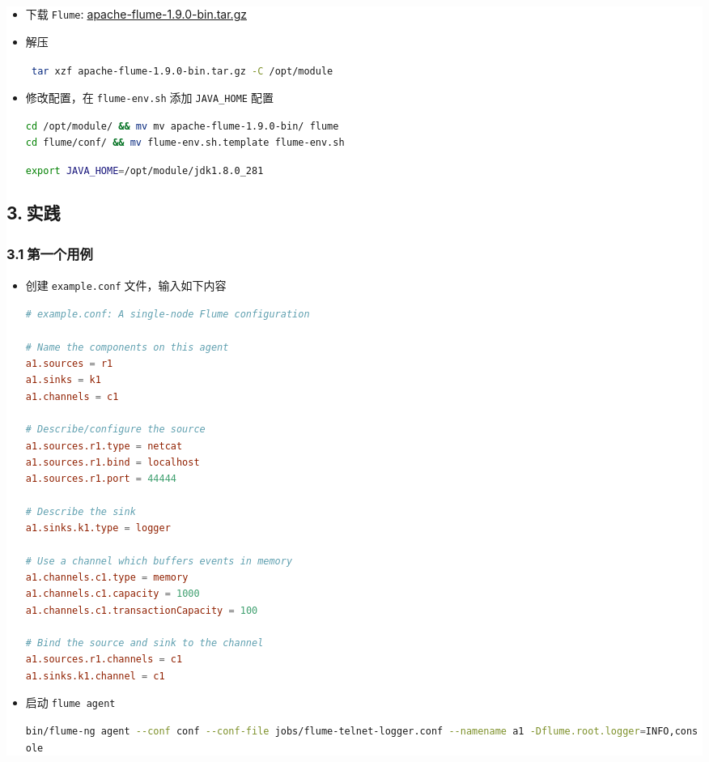 - 下载 `Flume`: [apache-flume-1.9.0-bin.tar.gz](http://www.apache.org/dyn/closer.lua/flume/1.9.0/apache-flume-1.9.0-bin.tar.gz)

- 解压

  ```sh
   tar xzf apache-flume-1.9.0-bin.tar.gz -C /opt/module
  ```

- 修改配置，在 `flume-env.sh` 添加 `JAVA_HOME` 配置

  ```sh
  cd /opt/module/ && mv mv apache-flume-1.9.0-bin/ flume
  cd flume/conf/ && mv flume-env.sh.template flume-env.sh
  ```

  ```sh
  export JAVA_HOME=/opt/module/jdk1.8.0_281
  ```

## 3. 实践

### 3.1 第一个用例

* 创建 `example.conf` 文件，输入如下内容

  ```conf
  # example.conf: A single-node Flume configuration
  
  # Name the components on this agent
  a1.sources = r1
  a1.sinks = k1
  a1.channels = c1
  
  # Describe/configure the source
  a1.sources.r1.type = netcat
  a1.sources.r1.bind = localhost
  a1.sources.r1.port = 44444
  
  # Describe the sink
  a1.sinks.k1.type = logger
  
  # Use a channel which buffers events in memory
  a1.channels.c1.type = memory
  a1.channels.c1.capacity = 1000
  a1.channels.c1.transactionCapacity = 100
  
  # Bind the source and sink to the channel
  a1.sources.r1.channels = c1
  a1.sinks.k1.channel = c1
  ```

* 启动 `flume agent`

  ```sh
  bin/flume-ng agent --conf conf --conf-file jobs/flume-telnet-logger.conf --namename a1 -Dflume.root.logger=INFO,console
  ```
